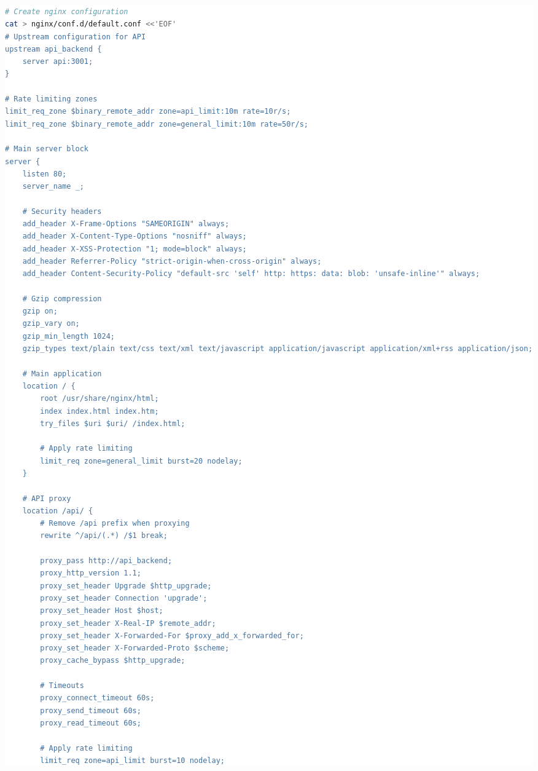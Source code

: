 ```bash
# Create nginx configuration
cat > nginx/conf.d/default.conf <<'EOF'
# Upstream configuration for API
upstream api_backend {
    server api:3001;
}

# Rate limiting zones
limit_req_zone $binary_remote_addr zone=api_limit:10m rate=10r/s;
limit_req_zone $binary_remote_addr zone=general_limit:10m rate=50r/s;

# Main server block
server {
    listen 80;
    server_name _;
    
    # Security headers
    add_header X-Frame-Options "SAMEORIGIN" always;
    add_header X-Content-Type-Options "nosniff" always;
    add_header X-XSS-Protection "1; mode=block" always;
    add_header Referrer-Policy "strict-origin-when-cross-origin" always;
    add_header Content-Security-Policy "default-src 'self' http: https: data: blob: 'unsafe-inline'" always;
    
    # Gzip compression
    gzip on;
    gzip_vary on;
    gzip_min_length 1024;
    gzip_types text/plain text/css text/xml text/javascript application/javascript application/xml+rss application/json;
    
    # Main application
    location / {
        root /usr/share/nginx/html;
        index index.html index.htm;
        try_files $uri $uri/ /index.html;
        
        # Apply rate limiting
        limit_req zone=general_limit burst=20 nodelay;
    }
    
    # API proxy
    location /api/ {
        # Remove /api prefix when proxying
        rewrite ^/api/(.*) /$1 break;
        
        proxy_pass http://api_backend;
        proxy_http_version 1.1;
        proxy_set_header Upgrade $http_upgrade;
        proxy_set_header Connection 'upgrade';
        proxy_set_header Host $host;
        proxy_set_header X-Real-IP $remote_addr;
        proxy_set_header X-Forwarded-For $proxy_add_x_forwarded_for;
        proxy_set_header X-Forwarded-Proto $scheme;
        proxy_cache_bypass $http_upgrade;
        
        # Timeouts
        proxy_connect_timeout 60s;
        proxy_send_timeout 60s;
        proxy_read_timeout 60s;
        
        # Apply rate limiting
        limit_req zone=api_limit burst=10 nodelay;
```